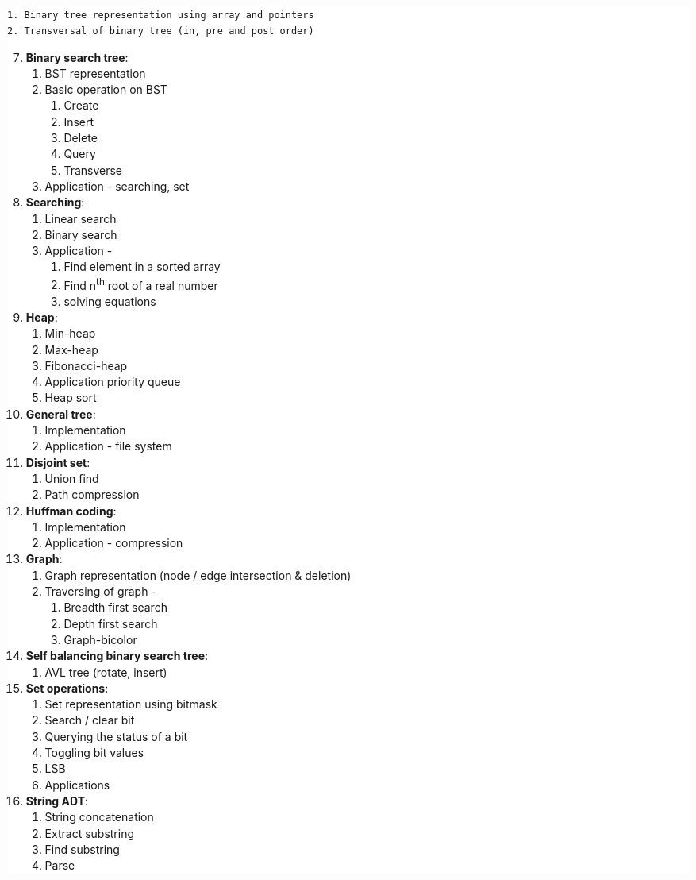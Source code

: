     1. Binary tree representation using array and pointers
    2. Transversal of binary tree (in, pre and post order)
7. __Binary search tree__:
    1. BST representation
    2. Basic operation on BST
        1. Create
        2. Insert
        3. Delete
        4. Query
        5. Transverse
    3. Application - searching, set
8. __Searching__:
    1. Linear search
    2. Binary search
    3. Application - 
        1. Find element in a sorted array
        2. Find n<sup>th</sup> root of a real number
        3. solving equations
9. __Heap__:
    1. Min-heap
    2. Max-heap
    3. Fibonacci-heap
    4. Application priority queue
    5. Heap sort
10. __General tree__:
    1. Implementation
    2. Application - file system
11. __Disjoint set__:
    1. Union find
    2. Path compression
12. __Huffman coding__:
    1. Implementation
    2. Application - compression
13. __Graph__:
    1. Graph representation (node / edge intersection & deletion)
    2. Traversing of graph - 
        1. Breadth first search
        2. Depth first search
        3. Graph-bicolor
14. __Self balancing binary search tree__:
    1. AVL tree (rotate, insert)
15. __Set operations__:
    1. Set representation using bitmask
    2. Search / clear bit
    3. Querying the status of a bit
    4. Toggling bit values
    5. LSB
    6. Applications
16. __String ADT__:
    1. String concatenation
    2. Extract substring
    3. Find substring
    4. Parse
